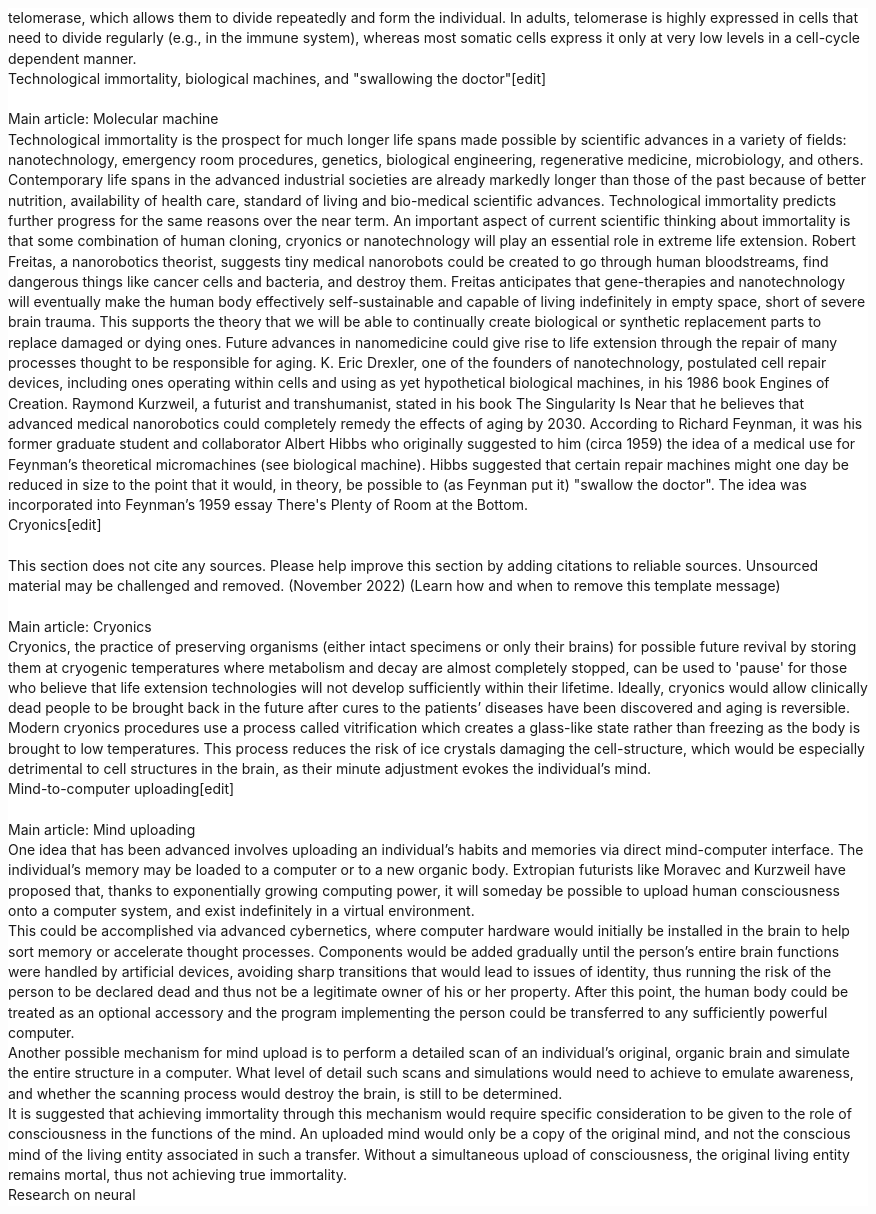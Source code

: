 telomerase, which allows them to divide repeatedly and form the individual. In adults, telomerase is highly expressed in cells that need to divide regularly (e.g., in the immune system), whereas most somatic cells express it only at very low levels in a cell-cycle dependent manner.<br>Technological immortality, biological machines, and  "swallowing the doctor"[edit]<br><br>Main article: Molecular machine<br>Technological immortality is the prospect for much longer life spans made possible by scientific advances in a variety of fields: nanotechnology, emergency room procedures, genetics, biological engineering, regenerative medicine, microbiology, and others. Contemporary life spans in the advanced industrial societies are already markedly longer than those of the past because of better nutrition, availability of health care, standard of living and bio-medical scientific advances. Technological immortality predicts further progress for the same reasons over the near term. An important aspect of current scientific thinking about immortality is that some combination of human cloning, cryonics or nanotechnology will play an essential role in extreme life extension. Robert Freitas, a nanorobotics theorist, suggests tiny medical nanorobots could be created to go through human bloodstreams, find dangerous things like cancer cells and bacteria, and destroy them. Freitas anticipates that gene-therapies and nanotechnology will eventually make the human body effectively self-sustainable and capable of living indefinitely in empty space, short of severe brain trauma. This supports the theory that we will be able to continually create biological or synthetic replacement parts to replace damaged or dying ones. Future advances in nanomedicine could give rise to life extension through the repair of many processes thought to be responsible for aging. K. Eric Drexler, one of the founders of nanotechnology, postulated cell repair devices, including ones operating within cells and using as yet hypothetical biological machines, in his 1986 book Engines of Creation. Raymond Kurzweil, a futurist and transhumanist, stated in his book The Singularity Is Near that he believes that advanced medical nanorobotics could completely remedy the effects of aging by 2030. According to Richard Feynman, it was his former graduate student and collaborator Albert Hibbs who originally suggested to him (circa 1959) the idea of a medical use for Feynman’s theoretical micromachines (see biological machine). Hibbs suggested that certain repair machines might one day be reduced in size to the point that it would, in theory, be possible to (as Feynman put it) "swallow the doctor". The idea was incorporated into Feynman’s 1959 essay There's Plenty of Room at the Bottom.<br>Cryonics[edit]<br><br>This section does not cite any sources. Please help improve this section by adding citations to reliable sources. Unsourced material may be challenged and removed. (November 2022) (Learn how and when to remove this template message)<br><br>Main article: Cryonics<br>Cryonics, the practice of preserving organisms (either intact specimens or only their brains) for possible future revival by storing them at cryogenic temperatures where metabolism and decay are almost completely stopped, can be used to 'pause' for those who believe that life extension technologies will not develop sufficiently within their lifetime. Ideally, cryonics would allow clinically dead people to be brought back in the future after cures to the patients’ diseases have been discovered and aging is reversible. Modern cryonics procedures use a process called vitrification which creates a glass-like state rather than freezing as the body is brought to low temperatures. This process reduces the risk of ice crystals damaging the cell-structure, which would be especially detrimental to cell structures in the brain, as their minute adjustment evokes the individual’s mind.<br>Mind-to-computer uploading[edit]<br><br>Main article: Mind uploading<br>One idea that has been advanced involves uploading an individual’s habits and memories via direct mind-computer interface. The individual’s memory may be loaded to a computer or to a new organic body. Extropian futurists like Moravec and Kurzweil have proposed that, thanks to exponentially growing computing power, it will someday be possible to upload human consciousness onto a computer system, and exist indefinitely in a virtual environment.<br>This could be accomplished via advanced cybernetics, where computer hardware would initially be installed in the brain to help sort memory or accelerate thought processes. Components would be added gradually until the person’s entire brain functions were handled by artificial devices, avoiding sharp transitions that would lead to issues of identity, thus running the risk of the person to be declared dead and thus not be a legitimate owner of his or her property. After this point, the human body could be treated as an optional accessory and the program implementing the person could be transferred to any sufficiently powerful computer.<br>Another possible mechanism for mind upload is to perform a detailed scan of an individual’s original, organic brain and simulate the entire structure in a computer. What level of detail such scans and simulations would need to achieve to emulate awareness, and whether the scanning process would destroy the brain, is still to be determined.<br>It is suggested that achieving immortality through this mechanism would require specific consideration to be given to the role of consciousness in the functions of the mind. An uploaded mind would only be a copy of the original mind, and not the conscious mind of the living entity associated in such a transfer. Without a simultaneous upload of consciousness, the original living entity remains mortal, thus not achieving true immortality.<br>Research on neural